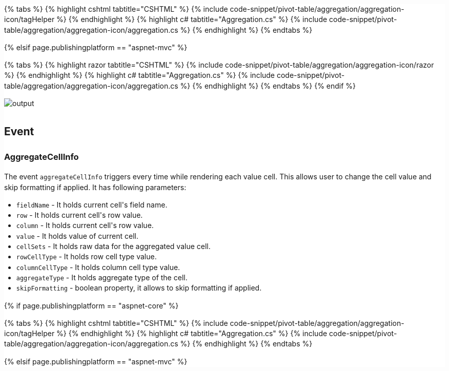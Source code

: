 {% tabs %}
{% highlight cshtml tabtitle="CSHTML" %}
{% include code-snippet/pivot-table/aggregation/aggregation-icon/tagHelper %}
{% endhighlight %}
{% highlight c# tabtitle="Aggregation.cs" %}
{% include code-snippet/pivot-table/aggregation/aggregation-icon/aggregation.cs %}
{% endhighlight %}
{% endtabs %}

{% elsif page.publishingplatform == "aspnet-mvc" %}

{% tabs %}
{% highlight razor tabtitle="CSHTML" %}
{% include code-snippet/pivot-table/aggregation/aggregation-icon/razor %}
{% endhighlight %}
{% highlight c# tabtitle="Aggregation.cs" %}
{% include code-snippet/pivot-table/aggregation/aggregation-icon/aggregation.cs %}
{% endhighlight %}
{% endtabs %}
{% endif %}



![output](images/value-type-icon-gb.png)

## Event

### AggregateCellInfo

The event `aggregateCellInfo` triggers every time while rendering each value cell. This allows user to change the cell value and skip formatting if applied. It has following parameters:

* `fieldName` - It holds current cell's field name.
* `row` - It holds current cell's row value.
* `column` - It holds current cell's row value.
* `value` - It holds value of current cell.
* `cellSets` - It holds raw data for the aggregated value cell.
* `rowCellType` - It holds row cell type value.
* `columnCellType` - It holds column cell type value.
* `aggregateType` - It holds aggregate type of the cell.
* `skipFormatting` - boolean property, it allows to skip formatting if applied.

{% if page.publishingplatform == "aspnet-core" %}

{% tabs %}
{% highlight cshtml tabtitle="CSHTML" %}
{% include code-snippet/pivot-table/aggregation/aggregation-icon/tagHelper %}
{% endhighlight %}
{% highlight c# tabtitle="Aggregation.cs" %}
{% include code-snippet/pivot-table/aggregation/aggregation-icon/aggregation.cs %}
{% endhighlight %}
{% endtabs %}

{% elsif page.publishingplatform == "aspnet-mvc" %}
